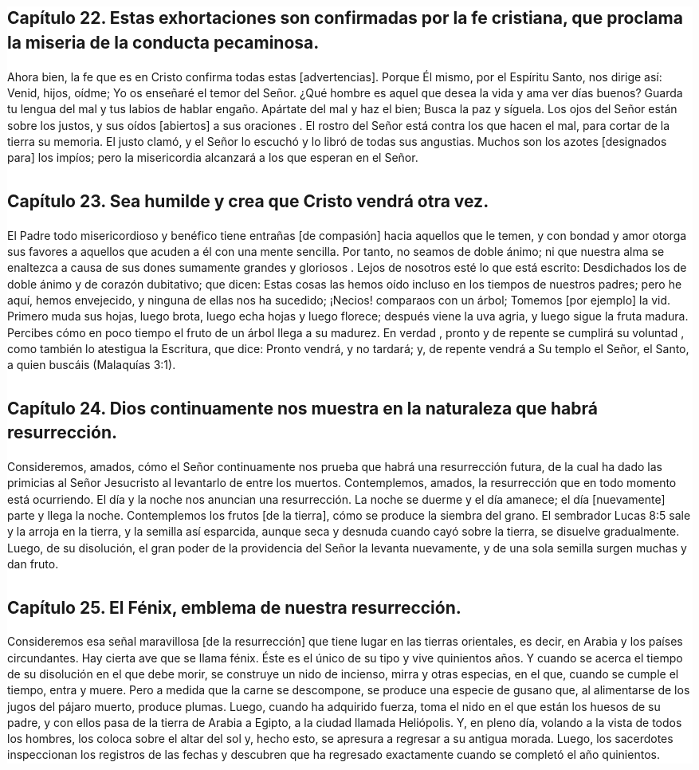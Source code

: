## Capítulo 22\. Estas exhortaciones son confirmadas por la fe cristiana, que proclama la miseria de la conducta pecaminosa.

Ahora bien, la fe que es en Cristo confirma todas estas \[advertencias\]. Porque Él mismo, por el Espíritu Santo, nos dirige así: Venid, hijos, oídme; Yo os enseñaré el temor del Señor. ¿Qué hombre es aquel que desea la vida y ama ver días buenos? Guarda tu lengua del mal y tus labios de hablar engaño. Apártate del mal y haz el bien; Busca la paz y síguela. Los ojos del Señor están sobre los justos, y sus oídos \[abiertos\] a sus oraciones . El rostro del Señor está contra los que hacen el mal, para cortar de la tierra su memoria. El justo clamó, y el Señor lo escuchó y lo libró de todas sus angustias.  Muchos son los azotes \[designados para\] los impíos; pero la misericordia alcanzará a los que esperan en el Señor.

## Capítulo 23\. Sea humilde y crea que Cristo vendrá otra vez.

El Padre todo misericordioso y benéfico tiene entrañas \[de compasión\] hacia aquellos que le temen, y con bondad y amor otorga sus favores a aquellos que acuden a él con una mente sencilla. Por tanto, no seamos de doble ánimo; ni que nuestra alma se enaltezca a causa de sus dones sumamente grandes y gloriosos . Lejos de nosotros esté lo que está escrito: Desdichados los de doble ánimo y de corazón dubitativo; que dicen: Estas cosas las hemos oído incluso en los tiempos de nuestros padres; pero he aquí, hemos envejecido, y ninguna de ellas nos ha sucedido; ¡Necios\! comparaos con un árbol; Tomemos \[por ejemplo\] la vid. Primero muda sus hojas, luego brota, luego echa hojas y luego florece; después viene la uva agria, y luego sigue la fruta madura. Percibes cómo en poco tiempo el fruto de un árbol llega a su madurez. En verdad , pronto y de repente se cumplirá su voluntad , como también lo atestigua la Escritura, que dice: Pronto vendrá, y no tardará; y, de repente vendrá a Su templo el Señor, el Santo, a quien buscáis (Malaquías 3:1).

## Capítulo 24\. Dios continuamente nos muestra en la naturaleza que habrá resurrección.

Consideremos, amados, cómo el Señor continuamente nos prueba que habrá una resurrección futura, de la cual ha dado las primicias al Señor Jesucristo al levantarlo de entre los muertos. Contemplemos, amados, la resurrección que en todo momento está ocurriendo. El día y la noche nos anuncian una resurrección. La noche se duerme y el día amanece; el día \[nuevamente\] parte y llega la noche. Contemplemos los frutos \[de la tierra\], cómo se produce la siembra del grano. El sembrador Lucas 8:5 sale y la arroja en la tierra, y la semilla así esparcida, aunque seca y desnuda cuando cayó sobre la tierra, se disuelve gradualmente. Luego, de su disolución, el gran poder de la providencia del Señor la levanta nuevamente, y de una sola semilla surgen muchas y dan fruto.

## Capítulo 25\. El Fénix, emblema de nuestra resurrección.

Consideremos esa señal maravillosa \[de la resurrección\] que tiene lugar en las tierras orientales, es decir, en Arabia y los países circundantes. Hay cierta ave que se llama fénix. Éste es el único de su tipo y vive quinientos años. Y cuando se acerca el tiempo de su disolución en el que debe morir, se construye un nido de incienso, mirra y otras especias, en el que, cuando se cumple el tiempo, entra y muere. Pero a medida que la carne se descompone, se produce una especie de gusano que, al alimentarse de los jugos del pájaro muerto, produce plumas. Luego, cuando ha adquirido fuerza, toma el nido en el que están los huesos de su padre, y con ellos pasa de la tierra de Arabia a Egipto, a la ciudad llamada Heliópolis. Y, en pleno día, volando a la vista de todos los hombres, los coloca sobre el altar del sol y, hecho esto, se apresura a regresar a su antigua morada. Luego, los sacerdotes inspeccionan los registros de las fechas y descubren que ha regresado exactamente cuando se completó el año quinientos.
